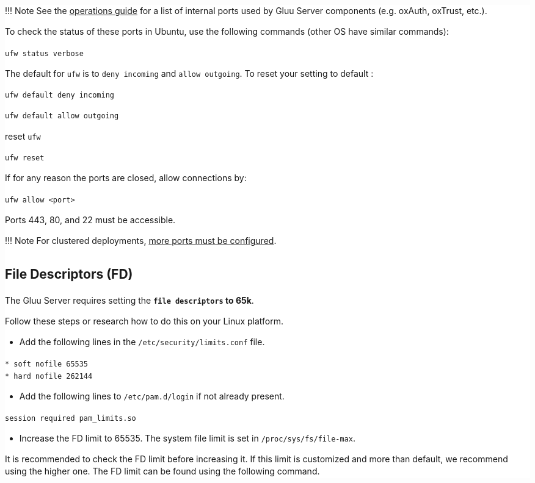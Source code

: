 !!! Note
    See the [operations guide](../operation/ports.md) for a list of internal ports used by Gluu Server components (e.g. oxAuth, oxTrust, etc.). 

To check the status of these ports in Ubuntu, use the following commands (other OS have similar commands):

```
ufw status verbose
```


The default for `ufw` is to `deny incoming` and `allow outgoing`. To reset your setting to default :

```
ufw default deny incoming
```

```
ufw default allow outgoing
```

reset `ufw`

```
ufw reset
```

If for any reason the ports are closed, allow connections by:

```
ufw allow <port>
```

Ports 443, 80, and 22 must be accessible. 

!!! Note
    For clustered deployments, [more ports must be configured](../installation-guide/cluster.md).
    
## File Descriptors (FD)

The Gluu Server requires setting the **`file descriptors` to 65k**.

Follow these steps or research how to do this on your Linux platform.

* Add the following lines in the `/etc/security/limits.conf` file.

```
* soft nofile 65535
* hard nofile 262144
```

* Add the following lines to `/etc/pam.d/login` if not already present.

```
session required pam_limits.so
```

* Increase the FD limit to 65535. The system file limit is set in `/proc/sys/fs/file-max`.

It is recommended to check the FD limit before increasing it. If this limit is customized and more than default, we recommend using the higher one. The FD limit can be found using the following command. 
